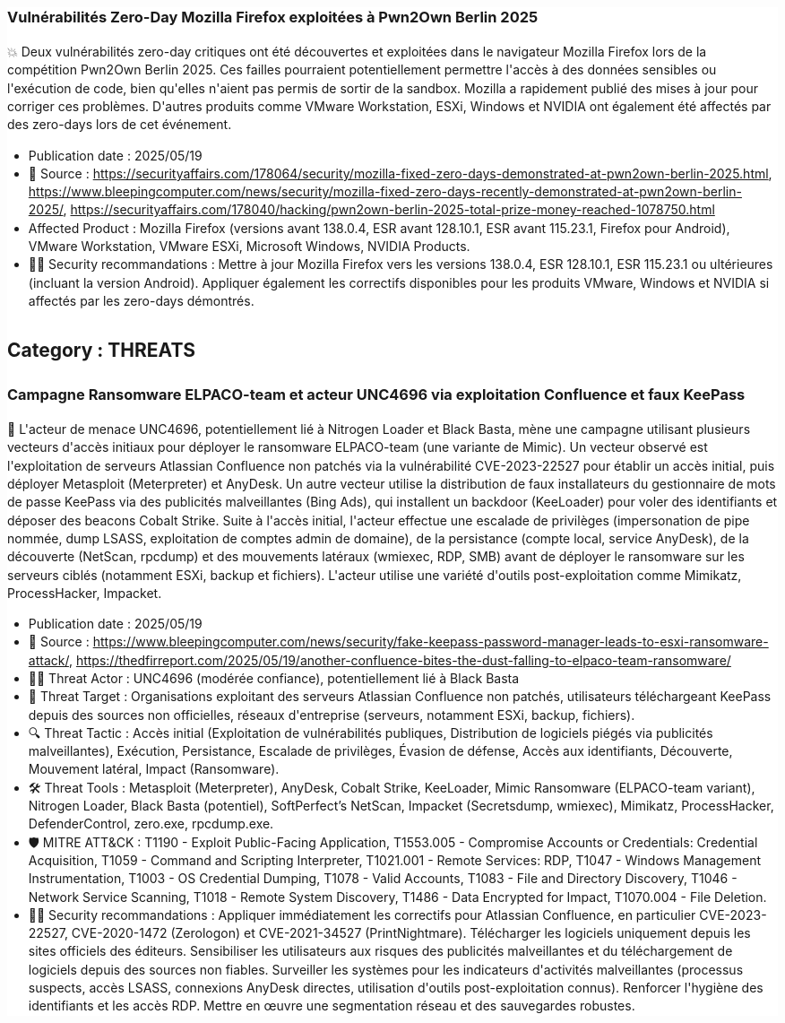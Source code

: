 ### Vulnérabilités Zero-Day Mozilla Firefox exploitées à Pwn2Own Berlin 2025
💥 Deux vulnérabilités zero-day critiques ont été découvertes et exploitées dans le navigateur Mozilla Firefox lors de la compétition Pwn2Own Berlin 2025. Ces failles pourraient potentiellement permettre l'accès à des données sensibles ou l'exécution de code, bien qu'elles n'aient pas permis de sortir de la sandbox. Mozilla a rapidement publié des mises à jour pour corriger ces problèmes. D'autres produits comme VMware Workstation, ESXi, Windows et NVIDIA ont également été affectés par des zero-days lors de cet événement.
* Publication date : 2025/05/19
* 🔗 Source : https://securityaffairs.com/178064/security/mozilla-fixed-zero-days-demonstrated-at-pwn2own-berlin-2025.html, https://www.bleepingcomputer.com/news/security/mozilla-fixed-zero-days-recently-demonstrated-at-pwn2own-berlin-2025/, https://securityaffairs.com/178040/hacking/pwn2own-berlin-2025-total-prize-money-reached-1078750.html
* Affected Product : Mozilla Firefox (versions avant 138.0.4, ESR avant 128.10.1, ESR avant 115.23.1, Firefox pour Android), VMware Workstation, VMware ESXi, Microsoft Windows, NVIDIA Products.
* 🧑‍🏫 Security recommandations : Mettre à jour Mozilla Firefox vers les versions 138.0.4, ESR 128.10.1, ESR 115.23.1 ou ultérieures (incluant la version Android). Appliquer également les correctifs disponibles pour les produits VMware, Windows et NVIDIA si affectés par les zero-days démontrés.

## Category : THREATS
### Campagne Ransomware ELPACO-team et acteur UNC4696 via exploitation Confluence et faux KeePass
👹 L'acteur de menace UNC4696, potentiellement lié à Nitrogen Loader et Black Basta, mène une campagne utilisant plusieurs vecteurs d'accès initiaux pour déployer le ransomware ELPACO-team (une variante de Mimic). Un vecteur observé est l'exploitation de serveurs Atlassian Confluence non patchés via la vulnérabilité CVE-2023-22527 pour établir un accès initial, puis déployer Metasploit (Meterpreter) et AnyDesk. Un autre vecteur utilise la distribution de faux installateurs du gestionnaire de mots de passe KeePass via des publicités malveillantes (Bing Ads), qui installent un backdoor (KeeLoader) pour voler des identifiants et déposer des beacons Cobalt Strike. Suite à l'accès initial, l'acteur effectue une escalade de privilèges (impersonation de pipe nommée, dump LSASS, exploitation de comptes admin de domaine), de la persistance (compte local, service AnyDesk), de la découverte (NetScan, rpcdump) et des mouvements latéraux (wmiexec, RDP, SMB) avant de déployer le ransomware sur les serveurs ciblés (notamment ESXi, backup et fichiers). L'acteur utilise une variété d'outils post-exploitation comme Mimikatz, ProcessHacker, Impacket.
* Publication date : 2025/05/19
* 🔗 Source : https://www.bleepingcomputer.com/news/security/fake-keepass-password-manager-leads-to-esxi-ransomware-attack/, https://thedfirreport.com/2025/05/19/another-confluence-bites-the-dust-falling-to-elpaco-team-ransomware/
* 🧑‍💻 Threat Actor : UNC4696 (modérée confiance), potentiellement lié à Black Basta
* 🎯 Threat Target : Organisations exploitant des serveurs Atlassian Confluence non patchés, utilisateurs téléchargeant KeePass depuis des sources non officielles, réseaux d'entreprise (serveurs, notamment ESXi, backup, fichiers).
* 🔍 Threat Tactic : Accès initial (Exploitation de vulnérabilités publiques, Distribution de logiciels piégés via publicités malveillantes), Exécution, Persistance, Escalade de privilèges, Évasion de défense, Accès aux identifiants, Découverte, Mouvement latéral, Impact (Ransomware).
* 🛠️ Threat Tools : Metasploit (Meterpreter), AnyDesk, Cobalt Strike, KeeLoader, Mimic Ransomware (ELPACO-team variant), Nitrogen Loader, Black Basta (potentiel), SoftPerfect’s NetScan, Impacket (Secretsdump, wmiexec), Mimikatz, ProcessHacker, DefenderControl, zero.exe, rpcdump.exe.
* 🛡️ MITRE ATT&CK : T1190 - Exploit Public-Facing Application, T1553.005 - Compromise Accounts or Credentials: Credential Acquisition, T1059 - Command and Scripting Interpreter, T1021.001 - Remote Services: RDP, T1047 - Windows Management Instrumentation, T1003 - OS Credential Dumping, T1078 - Valid Accounts, T1083 - File and Directory Discovery, T1046 - Network Service Scanning, T1018 - Remote System Discovery, T1486 - Data Encrypted for Impact, T1070.004 - File Deletion.
* 🧑‍🏫 Security recommandations : Appliquer immédiatement les correctifs pour Atlassian Confluence, en particulier CVE-2023-22527, CVE-2020-1472 (Zerologon) et CVE-2021-34527 (PrintNightmare). Télécharger les logiciels uniquement depuis les sites officiels des éditeurs. Sensibiliser les utilisateurs aux risques des publicités malveillantes et du téléchargement de logiciels depuis des sources non fiables. Surveiller les systèmes pour les indicateurs d'activités malveillantes (processus suspects, accès LSASS, connexions AnyDesk directes, utilisation d'outils post-exploitation connus). Renforcer l'hygiène des identifiants et les accès RDP. Mettre en œuvre une segmentation réseau et des sauvegardes robustes.